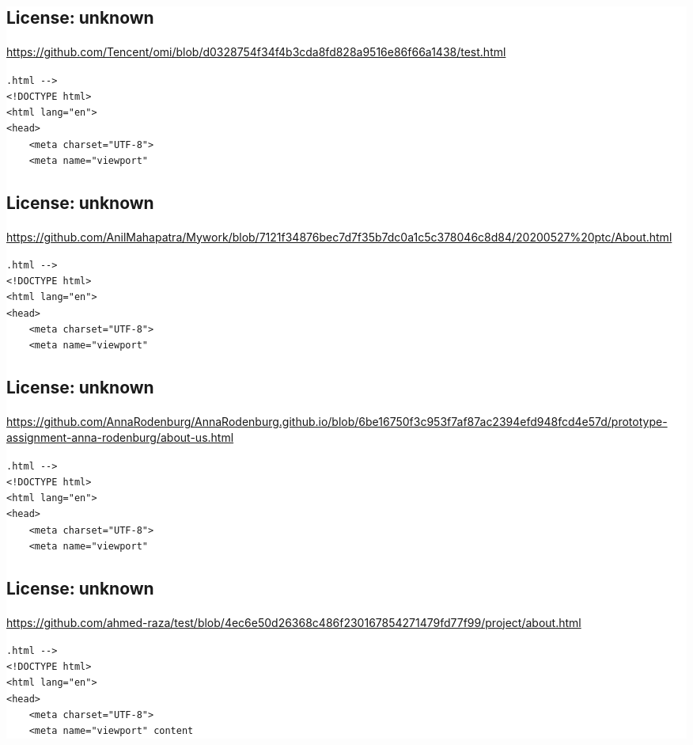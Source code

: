 
## License: unknown
https://github.com/Tencent/omi/blob/d0328754f34f4b3cda8fd828a9516e86f66a1438/test.html

```
.html -->
<!DOCTYPE html>
<html lang="en">
<head>
    <meta charset="UTF-8">
    <meta name="viewport"
```


## License: unknown
https://github.com/AnilMahapatra/Mywork/blob/7121f34876bec7d7f35b7dc0a1c5c378046c8d84/20200527%20ptc/About.html

```
.html -->
<!DOCTYPE html>
<html lang="en">
<head>
    <meta charset="UTF-8">
    <meta name="viewport"
```


## License: unknown
https://github.com/AnnaRodenburg/AnnaRodenburg.github.io/blob/6be16750f3c953f7af87ac2394efd948fcd4e57d/prototype-assignment-anna-rodenburg/about-us.html

```
.html -->
<!DOCTYPE html>
<html lang="en">
<head>
    <meta charset="UTF-8">
    <meta name="viewport"
```


## License: unknown
https://github.com/ahmed-raza/test/blob/4ec6e50d26368c486f230167854271479fd77f99/project/about.html

```
.html -->
<!DOCTYPE html>
<html lang="en">
<head>
    <meta charset="UTF-8">
    <meta name="viewport" content
```
